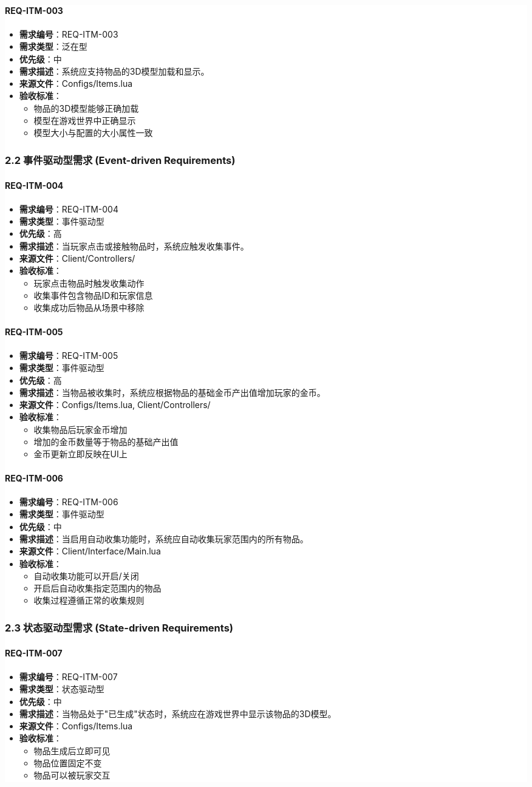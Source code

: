 #### REQ-ITM-003
- **需求编号**：REQ-ITM-003
- **需求类型**：泛在型
- **优先级**：中
- **需求描述**：系统应支持物品的3D模型加载和显示。
- **来源文件**：Configs/Items.lua
- **验收标准**：
  - 物品的3D模型能够正确加载
  - 模型在游戏世界中正确显示
  - 模型大小与配置的大小属性一致

### 2.2 事件驱动型需求 (Event-driven Requirements)

#### REQ-ITM-004
- **需求编号**：REQ-ITM-004
- **需求类型**：事件驱动型
- **优先级**：高
- **需求描述**：当玩家点击或接触物品时，系统应触发收集事件。
- **来源文件**：Client/Controllers/
- **验收标准**：
  - 玩家点击物品时触发收集动作
  - 收集事件包含物品ID和玩家信息
  - 收集成功后物品从场景中移除

#### REQ-ITM-005
- **需求编号**：REQ-ITM-005
- **需求类型**：事件驱动型
- **优先级**：高
- **需求描述**：当物品被收集时，系统应根据物品的基础金币产出值增加玩家的金币。
- **来源文件**：Configs/Items.lua, Client/Controllers/
- **验收标准**：
  - 收集物品后玩家金币增加
  - 增加的金币数量等于物品的基础产出值
  - 金币更新立即反映在UI上

#### REQ-ITM-006
- **需求编号**：REQ-ITM-006
- **需求类型**：事件驱动型
- **优先级**：中
- **需求描述**：当启用自动收集功能时，系统应自动收集玩家范围内的所有物品。
- **来源文件**：Client/Interface/Main.lua
- **验收标准**：
  - 自动收集功能可以开启/关闭
  - 开启后自动收集指定范围内的物品
  - 收集过程遵循正常的收集规则

### 2.3 状态驱动型需求 (State-driven Requirements)

#### REQ-ITM-007
- **需求编号**：REQ-ITM-007
- **需求类型**：状态驱动型
- **优先级**：中
- **需求描述**：当物品处于"已生成"状态时，系统应在游戏世界中显示该物品的3D模型。
- **来源文件**：Configs/Items.lua
- **验收标准**：
  - 物品生成后立即可见
  - 物品位置固定不变
  - 物品可以被玩家交互
